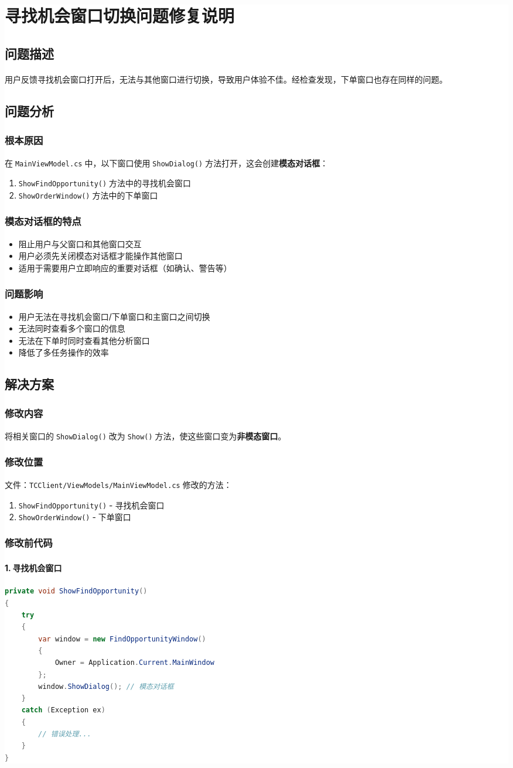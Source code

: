 # 寻找机会窗口切换问题修复说明

## 问题描述
用户反馈寻找机会窗口打开后，无法与其他窗口进行切换，导致用户体验不佳。经检查发现，下单窗口也存在同样的问题。

## 问题分析

### 根本原因
在 `MainViewModel.cs` 中，以下窗口使用 `ShowDialog()` 方法打开，这会创建**模态对话框**：
1. `ShowFindOpportunity()` 方法中的寻找机会窗口
2. `ShowOrderWindow()` 方法中的下单窗口

### 模态对话框的特点
- 阻止用户与父窗口和其他窗口交互
- 用户必须先关闭模态对话框才能操作其他窗口
- 适用于需要用户立即响应的重要对话框（如确认、警告等）

### 问题影响
- 用户无法在寻找机会窗口/下单窗口和主窗口之间切换
- 无法同时查看多个窗口的信息
- 无法在下单时同时查看其他分析窗口
- 降低了多任务操作的效率

## 解决方案

### 修改内容
将相关窗口的 `ShowDialog()` 改为 `Show()` 方法，使这些窗口变为**非模态窗口**。

### 修改位置
文件：`TCClient/ViewModels/MainViewModel.cs`
修改的方法：
1. `ShowFindOpportunity()` - 寻找机会窗口
2. `ShowOrderWindow()` - 下单窗口

### 修改前代码

#### 1. 寻找机会窗口
```csharp
private void ShowFindOpportunity()
{
    try
    {
        var window = new FindOpportunityWindow()
        {
            Owner = Application.Current.MainWindow
        };
        window.ShowDialog(); // 模态对话框
    }
    catch (Exception ex)
    {
        // 错误处理...
    }
}
```
